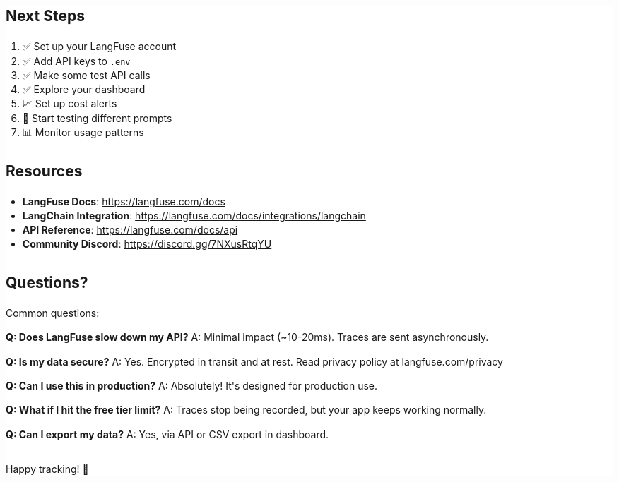 ## Next Steps

1. ✅ Set up your LangFuse account
2. ✅ Add API keys to `.env`
3. ✅ Make some test API calls
4. ✅ Explore your dashboard
5. 📈 Set up cost alerts
6. 🧪 Start testing different prompts
7. 📊 Monitor usage patterns

## Resources

- **LangFuse Docs**: https://langfuse.com/docs
- **LangChain Integration**: https://langfuse.com/docs/integrations/langchain
- **API Reference**: https://langfuse.com/docs/api
- **Community Discord**: https://discord.gg/7NXusRtqYU

## Questions?

Common questions:

**Q: Does LangFuse slow down my API?**
A: Minimal impact (~10-20ms). Traces are sent asynchronously.

**Q: Is my data secure?**
A: Yes. Encrypted in transit and at rest. Read privacy policy at langfuse.com/privacy

**Q: Can I use this in production?**
A: Absolutely! It's designed for production use.

**Q: What if I hit the free tier limit?**
A: Traces stop being recorded, but your app keeps working normally.

**Q: Can I export my data?**
A: Yes, via API or CSV export in dashboard.

---

Happy tracking! 🚀

